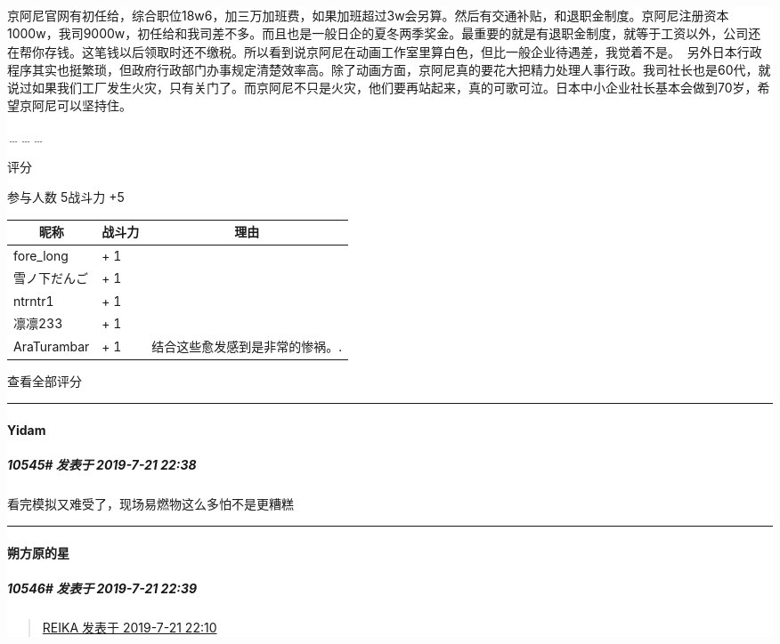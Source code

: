 


京阿尼官网有初任给，综合职位18w6，加三万加班费，如果加班超过3w会另算。然后有交通补贴，和退职金制度。京阿尼注册资本1000w，我司9000w，初任给和我司差不多。而且也是一般日企的夏冬两季奖金。最重要的就是有退职金制度，就等于工资以外，公司还在帮你存钱。这笔钱以后领取时还不缴税。所以看到说京阿尼在动画工作室里算白色，但比一般企业待遇差，我觉着不是。  另外日本行政程序其实也挺繁琐，但政府行政部门办事规定清楚效率高。除了动画方面，京阿尼真的要花大把精力处理人事行政。我司社长也是60代，就说过如果我们工厂发生火灾，只有关门了。而京阿尼不只是火灾，他们要再站起来，真的可歌可泣。日本中小企业社长基本会做到70岁，希望京阿尼可以坚持住。



﹍﹍﹍

评分





 参与人数 5战斗力 +5

|昵称|战斗力|理由|
|----|---|---|
| fore_long| + 1||
| 雪ノ下だんご| + 1||
| ntrntr1| + 1||
| 凛凛233| + 1||
| AraTurambar| + 1|结合这些愈发感到是非常的惨祸。.|



查看全部评分






*****

####  Yidam  
##### 10545#       发表于 2019-7-21 22:38




看完模拟又难受了，现场易燃物这么多怕不是更糟糕







*****

####  朔方原的星  
##### 10546#       发表于 2019-7-21 22:39



<blockquote><a href="httphttps://bbs.saraba1st.com/2b/forum.php?mod=redirect&amp;goto=findpost&amp;pid=44608961&amp;ptid=1847593" target="_blank">REIKA 发表于 2019-7-21 22:10</a>
